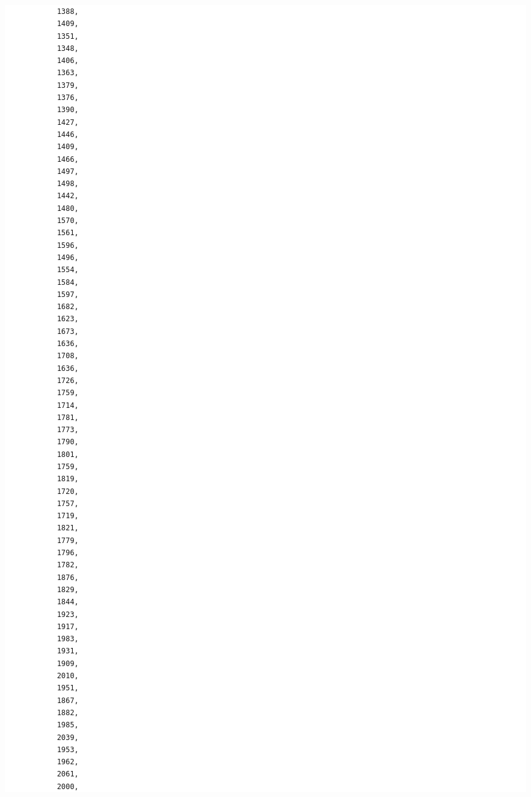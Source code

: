                 1388,
                1409,
                1351,
                1348,
                1406,
                1363,
                1379,
                1376,
                1390,
                1427,
                1446,
                1409,
                1466,
                1497,
                1498,
                1442,
                1480,
                1570,
                1561,
                1596,
                1496,
                1554,
                1584,
                1597,
                1682,
                1623,
                1673,
                1636,
                1708,
                1636,
                1726,
                1759,
                1714,
                1781,
                1773,
                1790,
                1801,
                1759,
                1819,
                1720,
                1757,
                1719,
                1821,
                1779,
                1796,
                1782,
                1876,
                1829,
                1844,
                1923,
                1917,
                1983,
                1931,
                1909,
                2010,
                1951,
                1867,
                1882,
                1985,
                2039,
                1953,
                1962,
                2061,
                2000,